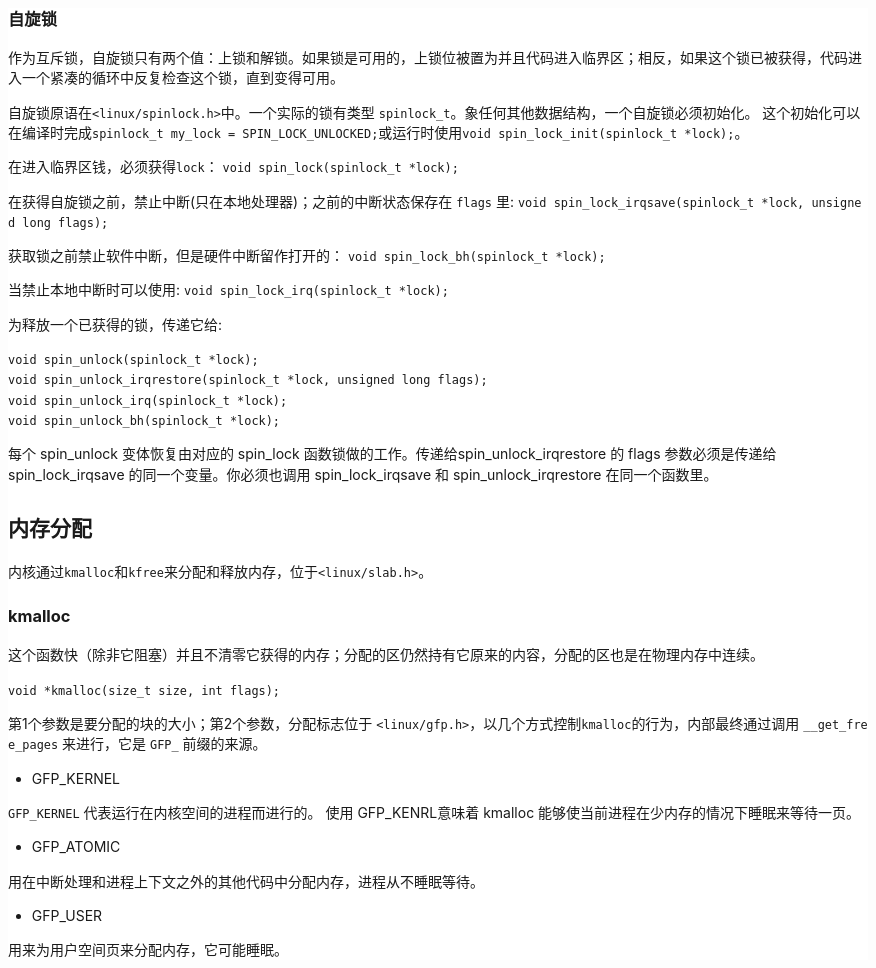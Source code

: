 ### 自旋锁

作为互斥锁，自旋锁只有两个值：上锁和解锁。如果锁是可用的，上锁位被置为并且代码进入临界区；相反，如果这个锁已被获得，代码进入一个紧凑的循环中反复检查这个锁，直到变得可用。

自旋锁原语在`<linux/spinlock.h>`中。一个实际的锁有类型 `spinlock_t`。象任何其他数据结构，一个自旋锁必须初始化。 这个初始化可以在编译时完成`spinlock_t my_lock = SPIN_LOCK_UNLOCKED;`或运行时使用`void spin_lock_init(spinlock_t *lock);`。

在进入临界区钱，必须获得`lock`：
`void spin_lock(spinlock_t *lock);`


在获得自旋锁之前，禁止中断(只在本地处理器)；之前的中断状态保存在 `flags` 里:
`void spin_lock_irqsave(spinlock_t *lock, unsigned long flags); `

获取锁之前禁止软件中断，但是硬件中断留作打开的：
`void spin_lock_bh(spinlock_t *lock);`

当禁止本地中断时可以使用:
`void spin_lock_irq(spinlock_t *lock);`

为释放一个已获得的锁，传递它给:
```
void spin_unlock(spinlock_t *lock);
void spin_unlock_irqrestore(spinlock_t *lock, unsigned long flags);
void spin_unlock_irq(spinlock_t *lock);
void spin_unlock_bh(spinlock_t *lock);
```
每个 spin_unlock 变体恢复由对应的 spin_lock 函数锁做的工作。传递给spin_unlock_irqrestore 的 flags 参数必须是传递给 spin_lock_irqsave 的同一个变量。你必须也调用 spin_lock_irqsave 和 spin_unlock_irqrestore 在同一个函数里。


## 内存分配

内核通过`kmalloc`和`kfree`来分配和释放内存，位于`<linux/slab.h>`。

### kmalloc

这个函数快（除非它阻塞）并且不清零它获得的内存；分配的区仍然持有它原来的内容，分配的区也是在物理内存中连续。

```
void *kmalloc(size_t size, int flags);
```

第1个参数是要分配的块的大小；第2个参数，分配标志位于 `<linux/gfp.h>`，以几个方式控制`kmalloc`的行为，内部最终通过调用 `__get_free_pages` 来进行，它是 `GFP_` 前缀的来源。

- GFP_KERNEL

`GFP_KERNEL` 代表运行在内核空间的进程而进行的。
使用 GFP_KENRL意味着 kmalloc 能够使当前进程在少内存的情况下睡眠来等待一页。

- GFP_ATOMIC

用在中断处理和进程上下文之外的其他代码中分配内存，进程从不睡眠等待。

- GFP_USER

用来为用户空间页来分配内存，它可能睡眠。
